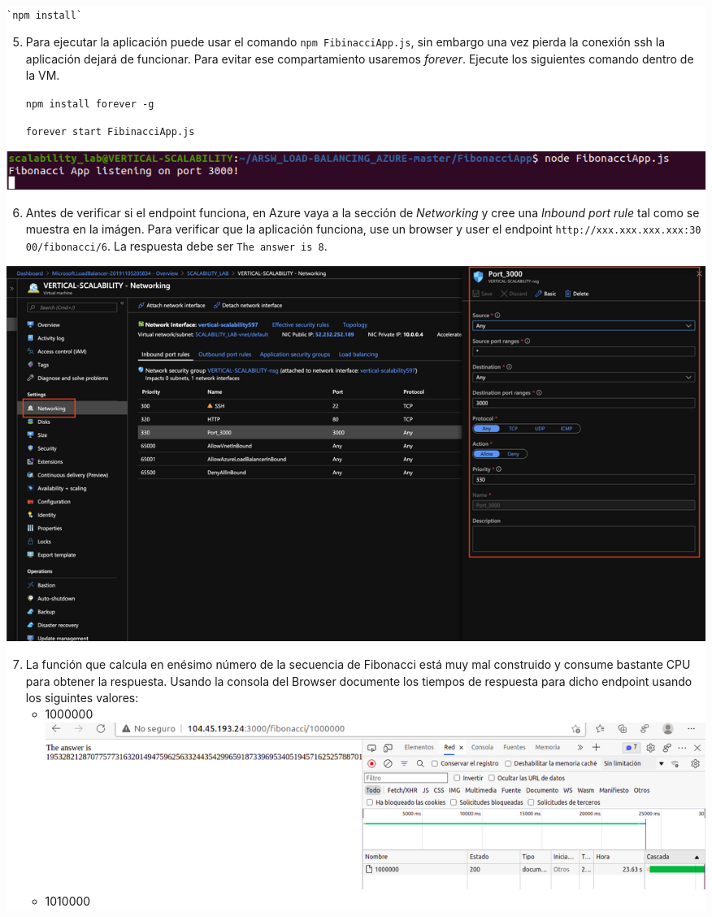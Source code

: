     `npm install`

5. Para ejecutar la aplicación puede usar el comando `npm FibinacciApp.js`, sin embargo una vez pierda la conexión ssh la aplicación dejará de funcionar. Para evitar ese compartamiento usaremos *forever*. Ejecute los siguientes comando dentro de la VM.

    `npm install forever -g`

    `forever start FibinacciApp.js`

![](images/part1/runfibo.png)

6. Antes de verificar si el endpoint funciona, en Azure vaya a la sección de *Networking* y cree una *Inbound port rule* tal como se muestra en la imágen. Para verificar que la aplicación funciona, use un browser y user el endpoint `http://xxx.xxx.xxx.xxx:3000/fibonacci/6`. La respuesta debe ser `The answer is 8`.

![](images/part1/part1-vm-3000InboudRule.png)

7. La función que calcula en enésimo número de la secuencia de Fibonacci está muy mal construido y consume bastante CPU para obtener la respuesta. Usando la consola del Browser documente los tiempos de respuesta para dicho endpoint usando los siguintes valores:
    * 1000000
   ![](images/part1/pruebast1.png)
    * 1010000